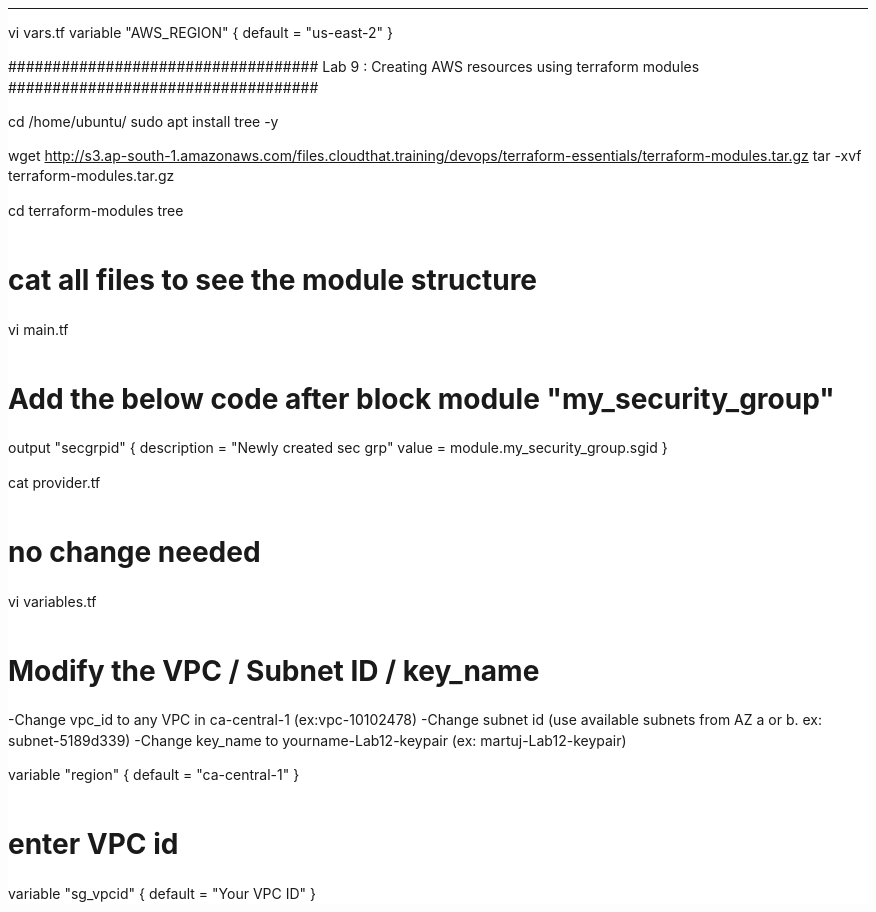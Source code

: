 --------------
vi vars.tf
variable "AWS_REGION" {
  default = "us-east-2"
}


###################################
Lab 9 : Creating AWS resources using terraform modules
###################################

cd /home/ubuntu/
sudo apt install tree -y

wget http://s3.ap-south-1.amazonaws.com/files.cloudthat.training/devops/terraform-essentials/terraform-modules.tar.gz
tar -xvf terraform-modules.tar.gz

cd terraform-modules
tree

# cat all files to see the module structure
vi main.tf
# Add the below code after block module "my_security_group"
output "secgrpid" {
  description = "Newly created sec grp"
  value       = module.my_security_group.sgid
}

cat provider.tf
# no change needed

vi variables.tf 

# Modify the VPC / Subnet ID / key_name

-Change vpc_id to any VPC in ca-central-1 (ex:vpc-10102478)
-Change subnet id (use available subnets from AZ a or b. ex: subnet-5189d339)
-Change key_name to yourname-Lab12-keypair (ex: martuj-Lab12-keypair)


variable "region" {
    default = "ca-central-1"
}

# enter VPC id
variable "sg_vpcid" {
    default = "Your VPC ID"
}
